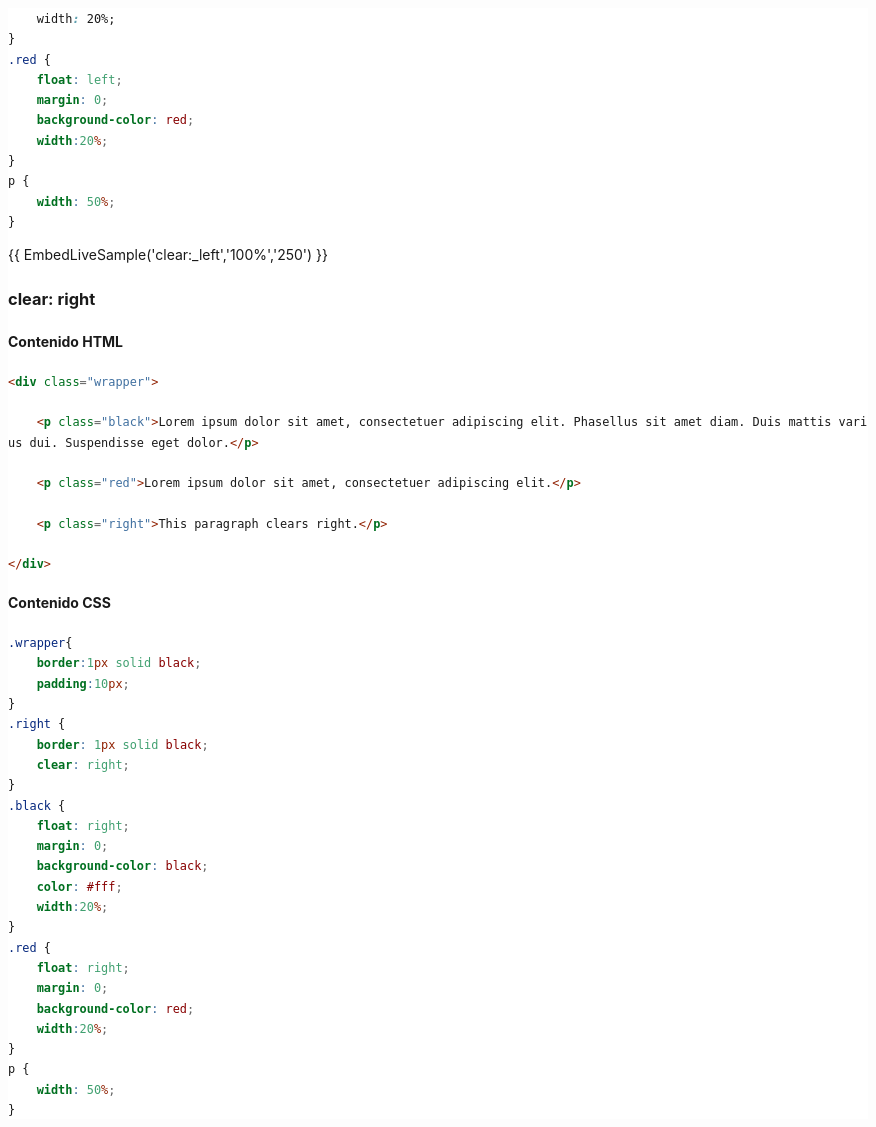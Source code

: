 ```css
    width: 20%;
}
.red {
    float: left;
    margin: 0;
    background-color: red;
    width:20%;
}
p {
    width: 50%;
}
```

{{ EmbedLiveSample('clear:_left','100%','250') }}

### clear: right

#### Contenido HTML

```html
<div class="wrapper">

    <p class="black">Lorem ipsum dolor sit amet, consectetuer adipiscing elit. Phasellus sit amet diam. Duis mattis varius dui. Suspendisse eget dolor.</p>

    <p class="red">Lorem ipsum dolor sit amet, consectetuer adipiscing elit.</p>

    <p class="right">This paragraph clears right.</p>

</div>
```

#### Contenido CSS

```css
.wrapper{
    border:1px solid black;
    padding:10px;
}
.right {
    border: 1px solid black;
    clear: right;
}
.black {
    float: right;
    margin: 0;
    background-color: black;
    color: #fff;
    width:20%;
}
.red {
    float: right;
    margin: 0;
    background-color: red;
    width:20%;
}
p {
    width: 50%;
}
```
